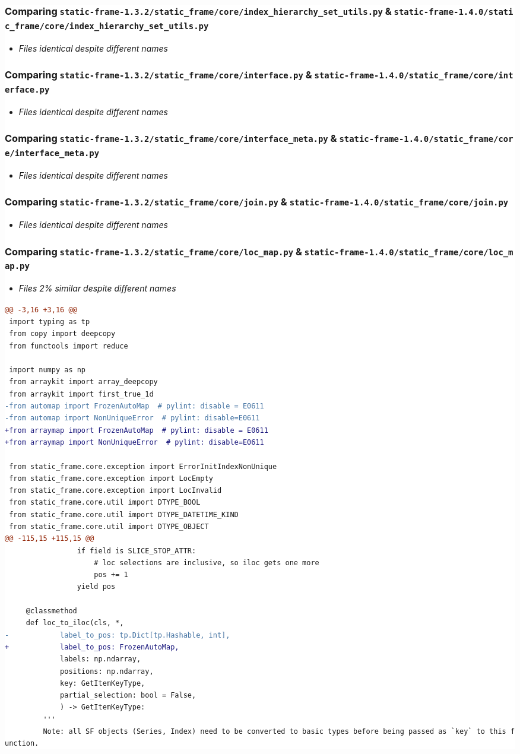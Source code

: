 ### Comparing `static-frame-1.3.2/static_frame/core/index_hierarchy_set_utils.py` & `static-frame-1.4.0/static_frame/core/index_hierarchy_set_utils.py`

 * *Files identical despite different names*

### Comparing `static-frame-1.3.2/static_frame/core/interface.py` & `static-frame-1.4.0/static_frame/core/interface.py`

 * *Files identical despite different names*

### Comparing `static-frame-1.3.2/static_frame/core/interface_meta.py` & `static-frame-1.4.0/static_frame/core/interface_meta.py`

 * *Files identical despite different names*

### Comparing `static-frame-1.3.2/static_frame/core/join.py` & `static-frame-1.4.0/static_frame/core/join.py`

 * *Files identical despite different names*

### Comparing `static-frame-1.3.2/static_frame/core/loc_map.py` & `static-frame-1.4.0/static_frame/core/loc_map.py`

 * *Files 2% similar despite different names*

```diff
@@ -3,16 +3,16 @@
 import typing as tp
 from copy import deepcopy
 from functools import reduce
 
 import numpy as np
 from arraykit import array_deepcopy
 from arraykit import first_true_1d
-from automap import FrozenAutoMap  # pylint: disable = E0611
-from automap import NonUniqueError  # pylint: disable=E0611
+from arraymap import FrozenAutoMap  # pylint: disable = E0611
+from arraymap import NonUniqueError  # pylint: disable=E0611
 
 from static_frame.core.exception import ErrorInitIndexNonUnique
 from static_frame.core.exception import LocEmpty
 from static_frame.core.exception import LocInvalid
 from static_frame.core.util import DTYPE_BOOL
 from static_frame.core.util import DTYPE_DATETIME_KIND
 from static_frame.core.util import DTYPE_OBJECT
@@ -115,15 +115,15 @@
                 if field is SLICE_STOP_ATTR:
                     # loc selections are inclusive, so iloc gets one more
                     pos += 1
                 yield pos
 
     @classmethod
     def loc_to_iloc(cls, *,
-            label_to_pos: tp.Dict[tp.Hashable, int],
+            label_to_pos: FrozenAutoMap,
             labels: np.ndarray,
             positions: np.ndarray,
             key: GetItemKeyType,
             partial_selection: bool = False,
             ) -> GetItemKeyType:
         '''
         Note: all SF objects (Series, Index) need to be converted to basic types before being passed as `key` to this function.
```